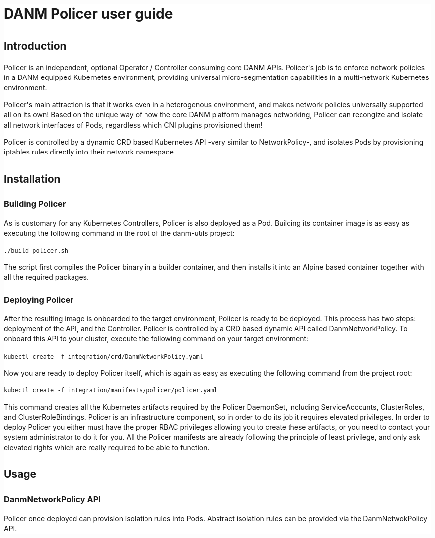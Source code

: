 # DANM Policer user guide
## Introduction
Policer is an independent, optional Operator / Controller consuming core DANM APIs​. Policer's job is to enforce network policies in a DANM equipped Kubernetes environment, providing universal micro-segmentation capabilities in a multi-network Kubernetes environment.

Policer's main attraction is that it works even in a heterogenous environment, and makes network policies universally supported all on its own! Based on the unique way of how the core DANM platform manages networking, Policer can recongize and isolate all network interfaces of Pods, regardless which CNI plugins provisioned them!
    
Policer is controlled  by a dynamic CRD based Kubernetes API -very similar to NetworkPolicy-, and isolates Pods by provisioning iptables rules directly into their network namespace.

## Installation
### Building Policer
As is customary for any Kubernetes Controllers, Policer is also deployed as a Pod.
Building its container image is as easy as executing the following command in the root of the danm-utils project:

    ./build_policer.sh
The script first compiles the Policer binary in a builder container, and then installs it into an Alpine based container together with all the required packages.

### Deploying Policer
After the resulting image is onboarded to the target environment, Policer is ready to be deployed.
This process has two steps: deployment of the API, and the Controller.
Policer is controlled by a CRD based dynamic API called DanmNetworkPolicy. To onboard this API to your cluster, execute the following command on your target environment:

    kubectl create -f integration/crd/DanmNetworkPolicy.yaml

Now you are ready to deploy Policer itself, which is again as easy as executing the following command from the project root:

    kubectl create -f integration/manifests/policer/policer.yaml
This command creates all the Kubernetes artifacts required by the Policer DaemonSet, including ServiceAccounts, ClusterRoles, and ClusterRoleBindings.
Policer is an infrastructure component, so in order to do its job it requires elevated privileges. In order to deploy Policer you either must have the proper RBAC privileges allowing you to create these artifacts, or you need to contact your system administrator to do it for you.
All the Policer manifests are already following the principle of least privilege, and only ask elevated rights which are really required to be able to function.

## Usage
### DanmNetworkPolicy API
Policer once deployed can provision isolation rules into Pods. Abstract isolation rules can be provided via the DanmNetwokPolicy API.
